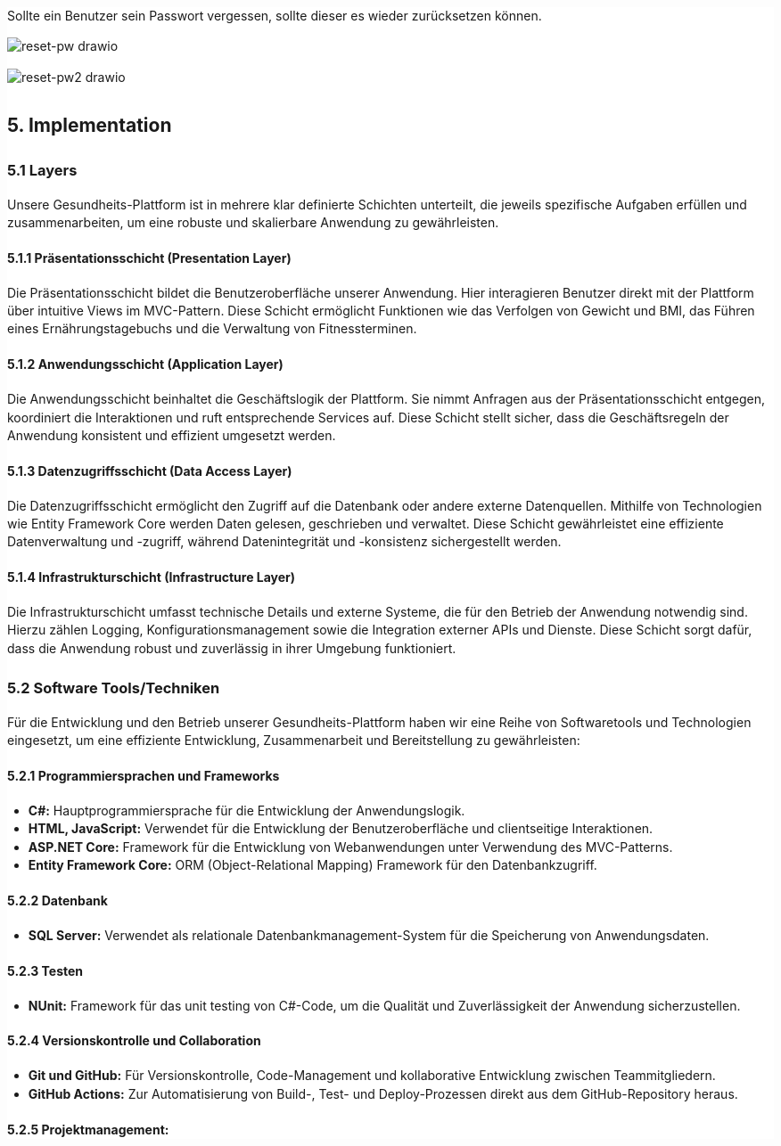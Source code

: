 Sollte ein Benutzer sein Passwort vergessen, sollte dieser es wieder zurücksetzen können.

![reset-pw drawio](https://github.com/Chrissi-Ruege/HealthKeeper/assets/20227840/35e5e325-04ab-45ab-95fd-48685670baae)

![reset-pw2 drawio](https://github.com/Chrissi-Ruege/HealthKeeper/assets/20227840/a879046c-1230-4f3a-9401-61bb82544ff1)

## 5. Implementation
### 5.1 Layers
        
Unsere Gesundheits-Plattform ist in mehrere klar definierte Schichten unterteilt, die jeweils spezifische Aufgaben erfüllen und zusammenarbeiten, um eine robuste und skalierbare Anwendung zu gewährleisten.
        
#### 5.1.1 Präsentationsschicht (Presentation Layer)
Die Präsentationsschicht bildet die Benutzeroberfläche unserer Anwendung. Hier interagieren Benutzer direkt mit der Plattform über intuitive Views im MVC-Pattern. Diese Schicht ermöglicht Funktionen wie das Verfolgen von Gewicht und BMI, das Führen eines Ernährungstagebuchs und die Verwaltung von Fitnessterminen.
        
#### 5.1.2 Anwendungsschicht (Application Layer)
Die Anwendungsschicht beinhaltet die Geschäftslogik der Plattform. Sie nimmt Anfragen aus der Präsentationsschicht entgegen, koordiniert die Interaktionen und ruft entsprechende Services auf. Diese Schicht stellt sicher, dass die Geschäftsregeln der Anwendung konsistent und effizient umgesetzt werden.
        
#### 5.1.3 Datenzugriffsschicht (Data Access Layer)
Die Datenzugriffsschicht ermöglicht den Zugriff auf die Datenbank oder andere externe Datenquellen. Mithilfe von Technologien wie Entity Framework Core werden Daten gelesen, geschrieben und verwaltet. Diese Schicht gewährleistet eine effiziente Datenverwaltung und -zugriff, während Datenintegrität und -konsistenz sichergestellt werden.
        
#### 5.1.4 Infrastrukturschicht (Infrastructure Layer)
Die Infrastrukturschicht umfasst technische Details und externe Systeme, die für den Betrieb der Anwendung notwendig sind. Hierzu zählen Logging, Konfigurationsmanagement sowie die Integration externer APIs und Dienste. Diese Schicht sorgt dafür, dass die Anwendung robust und zuverlässig in ihrer Umgebung funktioniert.
        
### 5.2 Software Tools/Techniken
Für die Entwicklung und den Betrieb unserer Gesundheits-Plattform haben wir eine Reihe von Softwaretools und Technologien eingesetzt, um eine effiziente Entwicklung, Zusammenarbeit und Bereitstellung zu gewährleisten:
        
#### 5.2.1 Programmiersprachen und Frameworks
  - **C#:** Hauptprogrammiersprache für die Entwicklung der Anwendungslogik.
  - **HTML, JavaScript:** Verwendet für die Entwicklung der Benutzeroberfläche und clientseitige Interaktionen.
  - **ASP.NET Core:** Framework für die Entwicklung von Webanwendungen unter Verwendung des MVC-Patterns.
  - **Entity Framework Core:** ORM (Object-Relational Mapping) Framework für den Datenbankzugriff.
#### 5.2.2 Datenbank
  - **SQL Server:** Verwendet als relationale Datenbankmanagement-System für die Speicherung von Anwendungsdaten.
#### 5.2.3 Testen
  - **NUnit:** Framework für das unit testing von C#-Code, um die Qualität und Zuverlässigkeit der Anwendung sicherzustellen.
#### 5.2.4 Versionskontrolle und Collaboration
  - **Git und GitHub:** Für Versionskontrolle, Code-Management und kollaborative Entwicklung zwischen Teammitgliedern.
  - **GitHub Actions:** Zur Automatisierung von Build-, Test- und Deploy-Prozessen direkt aus dem GitHub-Repository heraus.
#### 5.2.5 Projektmanagement: